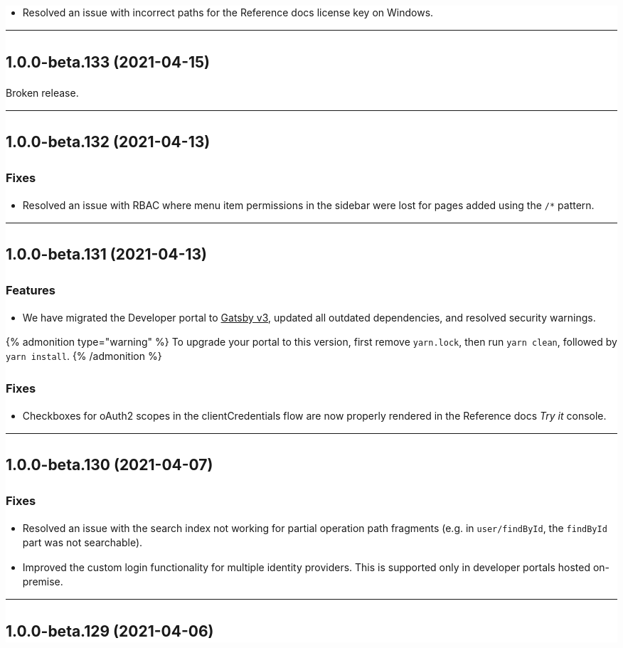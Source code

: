 - Resolved an issue with incorrect paths for the Reference docs license key on Windows.

---

## 1.0.0-beta.133 (2021-04-15)

Broken release.

---

## 1.0.0-beta.132 (2021-04-13)

### Fixes

- Resolved an issue with RBAC where menu item permissions in the sidebar were lost for pages added using the `/*` pattern.

---

## 1.0.0-beta.131 (2021-04-13)

### Features

- We have migrated the Developer portal to [Gatsby v3](https://www.gatsbyjs.com/blog/gatsby-v3/), updated all outdated dependencies, and resolved security warnings.

{% admonition type="warning" %}
To upgrade your portal to this version, first remove `yarn.lock`, then run `yarn clean`, followed by `yarn install`.
{% /admonition %}

### Fixes

- Checkboxes for oAuth2 scopes in the clientCredentials flow are now properly rendered in the Reference docs _Try it_ console.

---

## 1.0.0-beta.130 (2021-04-07)

### Fixes

- Resolved an issue with the search index not working for partial operation path fragments (e.g. in `user/findById`, the `findById` part was not searchable).

- Improved the custom login functionality for multiple identity providers. This is supported only in developer portals hosted on-premise.

---

## 1.0.0-beta.129 (2021-04-06)
